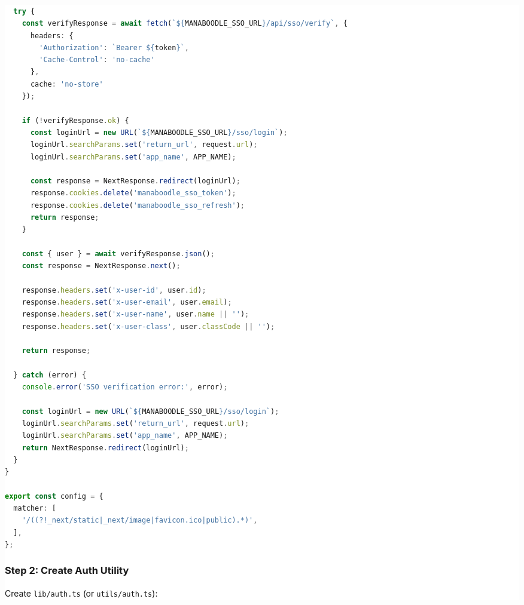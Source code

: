 ```typescript
  try {
    const verifyResponse = await fetch(`${MANABOODLE_SSO_URL}/api/sso/verify`, {
      headers: { 
        'Authorization': `Bearer ${token}`,
        'Cache-Control': 'no-cache'
      },
      cache: 'no-store'
    });
    
    if (!verifyResponse.ok) {
      const loginUrl = new URL(`${MANABOODLE_SSO_URL}/sso/login`);
      loginUrl.searchParams.set('return_url', request.url);
      loginUrl.searchParams.set('app_name', APP_NAME);
      
      const response = NextResponse.redirect(loginUrl);
      response.cookies.delete('manaboodle_sso_token');
      response.cookies.delete('manaboodle_sso_refresh');
      return response;
    }
    
    const { user } = await verifyResponse.json();
    const response = NextResponse.next();
    
    response.headers.set('x-user-id', user.id);
    response.headers.set('x-user-email', user.email);
    response.headers.set('x-user-name', user.name || '');
    response.headers.set('x-user-class', user.classCode || '');
    
    return response;
    
  } catch (error) {
    console.error('SSO verification error:', error);
    
    const loginUrl = new URL(`${MANABOODLE_SSO_URL}/sso/login`);
    loginUrl.searchParams.set('return_url', request.url);
    loginUrl.searchParams.set('app_name', APP_NAME);
    return NextResponse.redirect(loginUrl);
  }
}

export const config = {
  matcher: [
    '/((?!_next/static|_next/image|favicon.ico|public).*)',
  ],
};
```

### Step 2: Create Auth Utility

Create `lib/auth.ts` (or `utils/auth.ts`):
